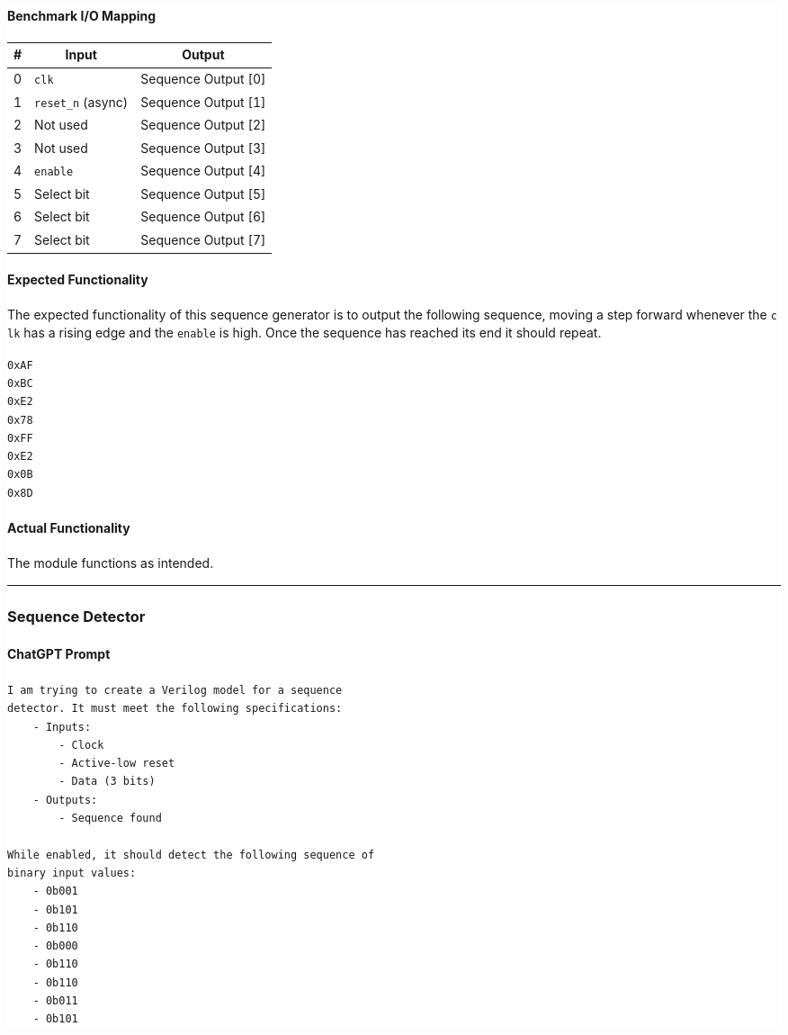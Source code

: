 #### Benchmark I/O Mapping

| # | Input             | Output                |
|---|-------------------|-----------------------|
| 0 | `clk`             | Sequence Output [0]   |
| 1 | `reset_n` (async) | Sequence Output [1]   |
| 2 | Not used          | Sequence Output [2]   |
| 3 | Not used          | Sequence Output [3]   |
| 4 | `enable`          | Sequence Output [4]   |
| 5 | Select bit        | Sequence Output [5]   |
| 6 | Select bit        | Sequence Output [6]   |
| 7 | Select bit        | Sequence Output [7]   |

#### Expected Functionality

The expected functionality of this sequence generator is to output the following sequence, moving a step forward whenever the `clk` has a rising edge and the `enable` is high. Once the sequence has reached its end it should repeat.

```
0xAF
0xBC
0xE2
0x78
0xFF
0xE2
0x0B
0x8D
```

#### Actual Functionality

The module functions as intended.

---

### Sequence Detector

#### ChatGPT Prompt
```
I am trying to create a Verilog model for a sequence
detector. It must meet the following specifications:
	- Inputs:
		- Clock
		- Active-low reset
		- Data (3 bits)
	- Outputs:
		- Sequence found

While enabled, it should detect the following sequence of
binary input values:
	- 0b001
	- 0b101
	- 0b110
	- 0b000
	- 0b110
	- 0b110
	- 0b011
	- 0b101

```